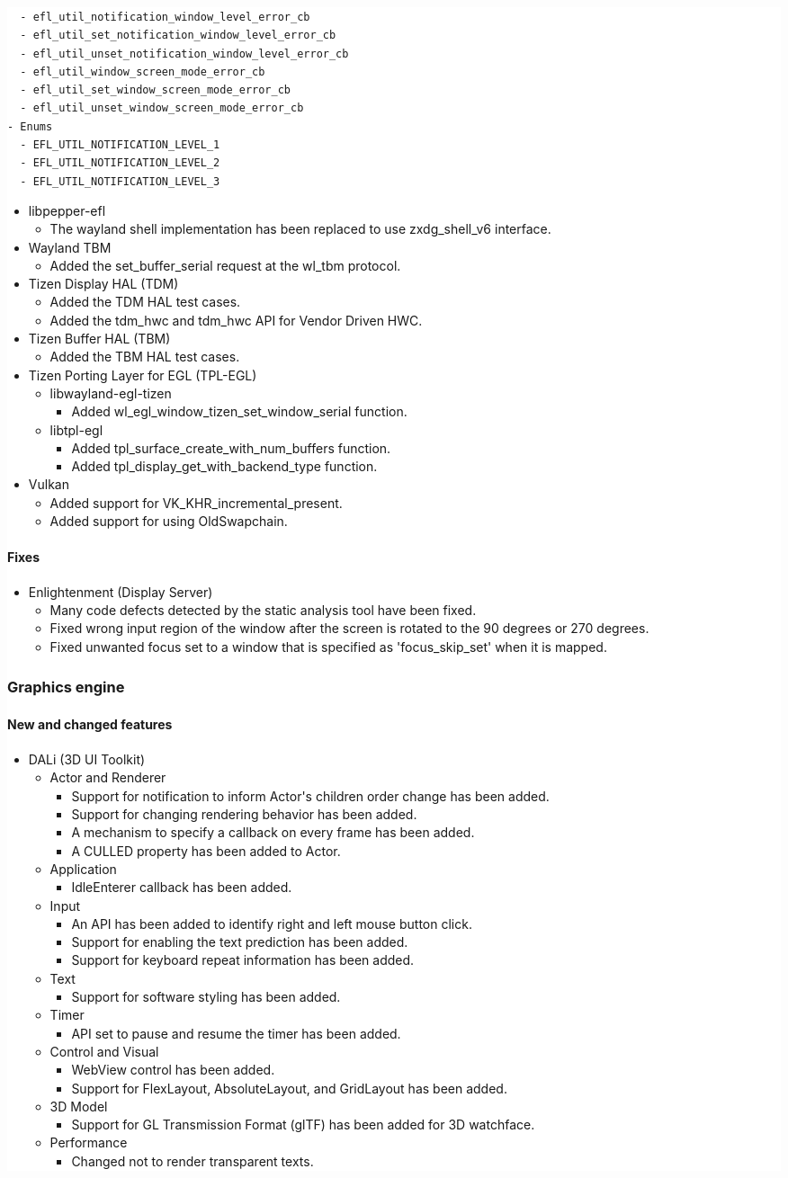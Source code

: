       - efl_util_notification_window_level_error_cb
      - efl_util_set_notification_window_level_error_cb
      - efl_util_unset_notification_window_level_error_cb
      - efl_util_window_screen_mode_error_cb
      - efl_util_set_window_screen_mode_error_cb
      - efl_util_unset_window_screen_mode_error_cb
    - Enums
      - EFL_UTIL_NOTIFICATION_LEVEL_1
      - EFL_UTIL_NOTIFICATION_LEVEL_2
      - EFL_UTIL_NOTIFICATION_LEVEL_3
- libpepper-efl
  - The wayland shell implementation has been replaced to use zxdg_shell_v6 interface.
- Wayland TBM
  - Added the set_buffer_serial request at the wl_tbm protocol.
- Tizen Display HAL (TDM)
  - Added the TDM HAL test cases.
  - Added the tdm_hwc and tdm_hwc API for Vendor Driven HWC.
- Tizen Buffer HAL (TBM)
  - Added the TBM HAL test cases.
- Tizen Porting Layer for EGL (TPL-EGL)
  - libwayland-egl-tizen
    - Added wl_egl_window_tizen_set_window_serial function.
  - libtpl-egl
    - Added tpl_surface_create_with_num_buffers function.
    - Added tpl_display_get_with_backend_type function.
- Vulkan
  - Added support for VK_KHR_incremental_present.
  - Added support for using OldSwapchain.

#### Fixes

- Enlightenment (Display Server)
  - Many code defects detected by the static analysis tool have been fixed.
  - Fixed wrong input region of the window after the screen is rotated to the 90 degrees or 270 degrees.
  - Fixed unwanted focus set to a window that is specified as 'focus_skip_set' when it is mapped.


### Graphics engine

#### New and changed features

- DALi (3D UI Toolkit)
  - Actor and Renderer
    - Support for notification to inform Actor's children order change has been added.
    - Support for changing rendering behavior has been added.
    - A mechanism to specify a callback on every frame has been added.
    - A CULLED property has been added to Actor.
  - Application
    - IdleEnterer callback has been added.
  - Input
    - An API has been added to identify right and left mouse button click.
    - Support for enabling the text prediction has been added.
    - Support for keyboard repeat information has been added.
  - Text
    - Support for software styling has been added.
  - Timer
    - API set to pause and resume the timer has been added.
  - Control and Visual
    - WebView control has been added.
    - Support for FlexLayout, AbsoluteLayout, and GridLayout has been added.
  - 3D Model
    - Support for GL Transmission Format (glTF) has been added for 3D watchface.
  - Performance
    - Changed not to render transparent texts.